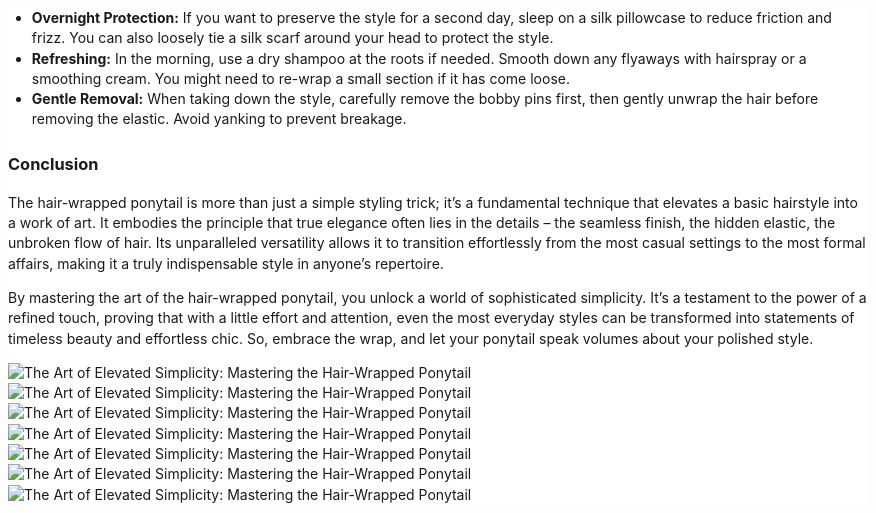 * **Overnight Protection:** If you want to preserve the style for a second day, sleep on a silk pillowcase to reduce friction and frizz. You can also loosely tie a silk scarf around your head to protect the style.
* **Refreshing:** In the morning, use a dry shampoo at the roots if needed. Smooth down any flyaways with hairspray or a smoothing cream. You might need to re-wrap a small section if it has come loose.
* **Gentle Removal:** When taking down the style, carefully remove the bobby pins first, then gently unwrap the hair before removing the elastic. Avoid yanking to prevent breakage.

### Conclusion

The hair-wrapped ponytail is more than just a simple styling trick; it’s a fundamental technique that elevates a basic hairstyle into a work of art. It embodies the principle that true elegance often lies in the details – the seamless finish, the hidden elastic, the unbroken flow of hair. Its unparalleled versatility allows it to transition effortlessly from the most casual settings to the most formal affairs, making it a truly indispensable style in anyone’s repertoire.

By mastering the art of the hair-wrapped ponytail, you unlock a world of sophisticated simplicity. It’s a testament to the power of a refined touch, proving that with a little effort and attention, even the most everyday styles can be transformed into statements of timeless beauty and effortless chic. So, embrace the wrap, and let your ponytail speak volumes about your polished style.

![The Art of Elevated Simplicity: Mastering the Hair-Wrapped Ponytail](http://babesinhairland.com/wp-content/uploads/IMG_6591E.jpg "The Art of Elevated Simplicity: Mastering the Hair-Wrapped Ponytail") ![The Art of Elevated Simplicity: Mastering the Hair-Wrapped Ponytail](https://content.latest-hairstyles.com/wp-content/uploads/wrapped-pony-ponytails-cute-ideas.jpg "The Art of Elevated Simplicity: Mastering the Hair-Wrapped Ponytail") ![The Art of Elevated Simplicity: Mastering the Hair-Wrapped Ponytail](http://babesinhairland.com/wp-content/uploads/V-Wrapped-Ponytail-1M.jpg "The Art of Elevated Simplicity: Mastering the Hair-Wrapped Ponytail") ![The Art of Elevated Simplicity: Mastering the Hair-Wrapped Ponytail](https://i.pinimg.com/736x/50/79/93/507993a2ecbbd0f838cf81c219284880.jpg "The Art of Elevated Simplicity: Mastering the Hair-Wrapped Ponytail") ![The Art of Elevated Simplicity: Mastering the Hair-Wrapped Ponytail](https://www.hairromance.com/wp-content/uploads/2015/07/Hair-Romance-Perfect-Ponytails-easy-tips-and-tricks.jpg "The Art of Elevated Simplicity: Mastering the Hair-Wrapped Ponytail") ![The Art of Elevated Simplicity: Mastering the Hair-Wrapped Ponytail](https://cdn.shopify.com/s/files/1/0069/6470/7389/t/9/assets/wrap-around-pictures-1640266316629.jpg?v=1640266317 "The Art of Elevated Simplicity: Mastering the Hair-Wrapped Ponytail") ![The Art of Elevated Simplicity: Mastering the Hair-Wrapped Ponytail](https://i.pinimg.com/originals/dd/e0/9c/dde09c62e2276c5d89f058e6926a4576.jpg "The Art of Elevated Simplicity: Mastering the Hair-Wrapped Ponytail")